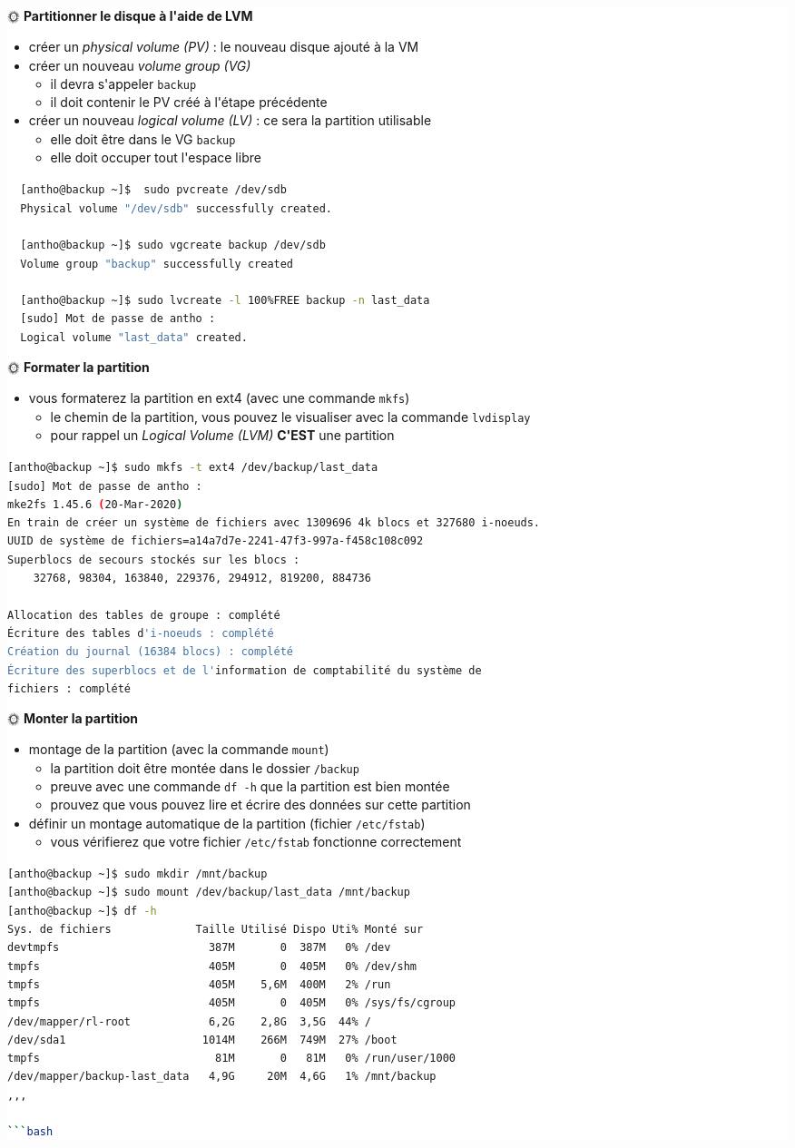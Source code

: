 🌞 **Partitionner le disque à l'aide de LVM**

- créer un *physical volume (PV)* : le nouveau disque ajouté à la VM
- créer un nouveau *volume group (VG)*
  - il devra s'appeler `backup`
  - il doit contenir le PV créé à l'étape précédente
- créer un nouveau *logical volume (LV)* : ce sera la partition utilisable
  - elle doit être dans le VG `backup`
  - elle doit occuper tout l'espace libre
  
```bash
  [antho@backup ~]$  sudo pvcreate /dev/sdb
  Physical volume "/dev/sdb" successfully created.
 
  [antho@backup ~]$ sudo vgcreate backup /dev/sdb
  Volume group "backup" successfully created
 
  [antho@backup ~]$ sudo lvcreate -l 100%FREE backup -n last_data
  [sudo] Mot de passe de antho : 
  Logical volume "last_data" created.
```

🌞 **Formater la partition**

- vous formaterez la partition en ext4 (avec une commande `mkfs`)
  - le chemin de la partition, vous pouvez le visualiser avec la commande `lvdisplay`
  - pour rappel un *Logical Volume (LVM)* **C'EST** une partition

```bash 
[antho@backup ~]$ sudo mkfs -t ext4 /dev/backup/last_data
[sudo] Mot de passe de antho : 
mke2fs 1.45.6 (20-Mar-2020)
En train de créer un système de fichiers avec 1309696 4k blocs et 327680 i-noeuds.
UUID de système de fichiers=a14a7d7e-2241-47f3-997a-f458c108c092
Superblocs de secours stockés sur les blocs : 
	32768, 98304, 163840, 229376, 294912, 819200, 884736

Allocation des tables de groupe : complété                        
Écriture des tables d'i-noeuds : complété                        
Création du journal (16384 blocs) : complété
Écriture des superblocs et de l'information de comptabilité du système de
fichiers : complété
```
🌞 **Monter la partition**

- montage de la partition (avec la commande `mount`)
  - la partition doit être montée dans le dossier `/backup`
  - preuve avec une commande `df -h` que la partition est bien montée
  - prouvez que vous pouvez lire et écrire des données sur cette partition
- définir un montage automatique de la partition (fichier `/etc/fstab`)
  - vous vérifierez que votre fichier `/etc/fstab` fonctionne correctement

```bash
[antho@backup ~]$ sudo mkdir /mnt/backup
[antho@backup ~]$ sudo mount /dev/backup/last_data /mnt/backup
[antho@backup ~]$ df -h
Sys. de fichiers             Taille Utilisé Dispo Uti% Monté sur
devtmpfs                       387M       0  387M   0% /dev
tmpfs                          405M       0  405M   0% /dev/shm
tmpfs                          405M    5,6M  400M   2% /run
tmpfs                          405M       0  405M   0% /sys/fs/cgroup
/dev/mapper/rl-root            6,2G    2,8G  3,5G  44% /
/dev/sda1                     1014M    266M  749M  27% /boot
tmpfs                           81M       0   81M   0% /run/user/1000
/dev/mapper/backup-last_data   4,9G     20M  4,6G   1% /mnt/backup
,,,

```bash
```